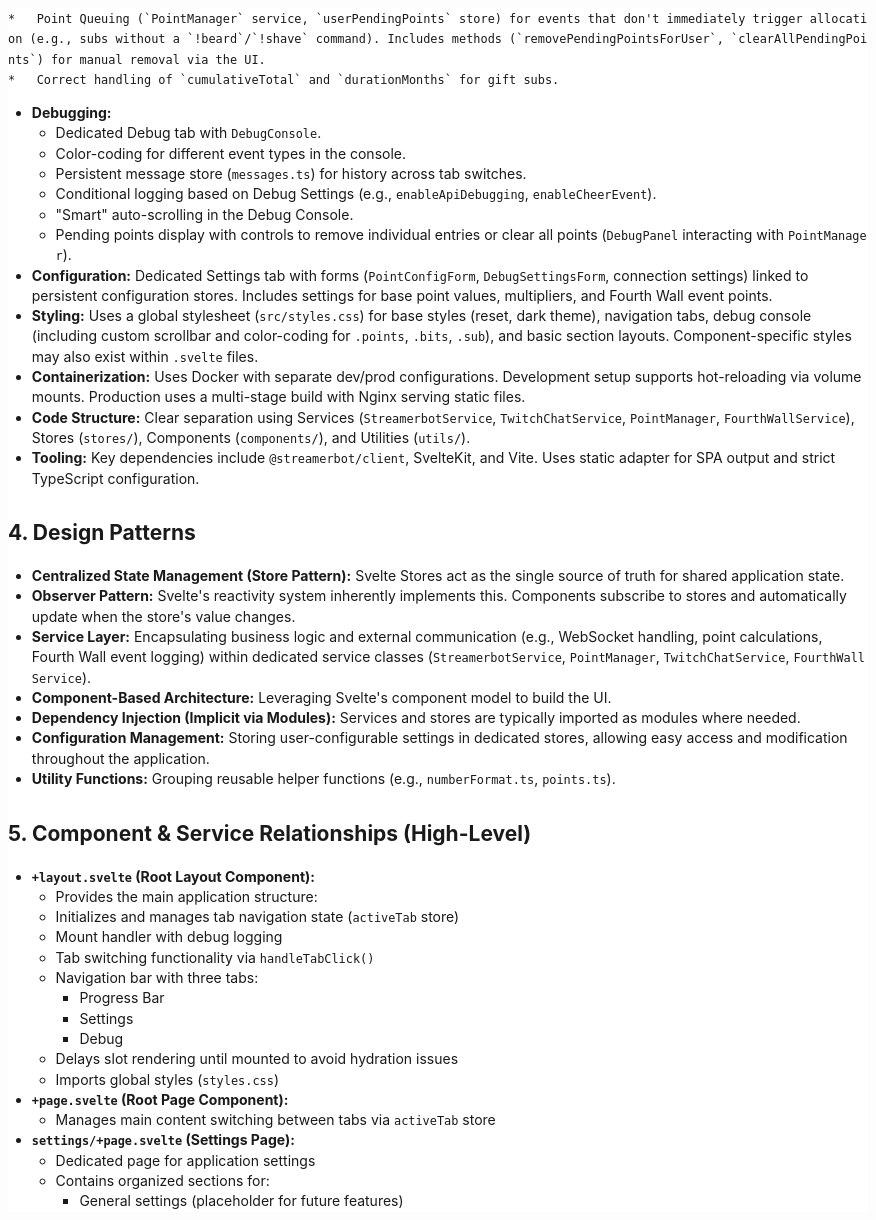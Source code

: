     *   Point Queuing (`PointManager` service, `userPendingPoints` store) for events that don't immediately trigger allocation (e.g., subs without a `!beard`/`!shave` command). Includes methods (`removePendingPointsForUser`, `clearAllPendingPoints`) for manual removal via the UI.
    *   Correct handling of `cumulativeTotal` and `durationMonths` for gift subs.
*   **Debugging:**
    *   Dedicated Debug tab with `DebugConsole`.
    *   Color-coding for different event types in the console.
    *   Persistent message store (`messages.ts`) for history across tab switches.
    *   Conditional logging based on Debug Settings (e.g., `enableApiDebugging`, `enableCheerEvent`).
    *   "Smart" auto-scrolling in the Debug Console.
    *   Pending points display with controls to remove individual entries or clear all points (`DebugPanel` interacting with `PointManager`).
*   **Configuration:** Dedicated Settings tab with forms (`PointConfigForm`, `DebugSettingsForm`, connection settings) linked to persistent configuration stores. Includes settings for base point values, multipliers, and Fourth Wall event points.
*   **Styling:** Uses a global stylesheet (`src/styles.css`) for base styles (reset, dark theme), navigation tabs, debug console (including custom scrollbar and color-coding for `.points`, `.bits`, `.sub`), and basic section layouts. Component-specific styles may also exist within `.svelte` files.
*   **Containerization:** Uses Docker with separate dev/prod configurations. Development setup supports hot-reloading via volume mounts. Production uses a multi-stage build with Nginx serving static files.
*   **Code Structure:** Clear separation using Services (`StreamerbotService`, `TwitchChatService`, `PointManager`, `FourthWallService`), Stores (`stores/`), Components (`components/`), and Utilities (`utils/`).
*   **Tooling:** Key dependencies include `@streamerbot/client`, SvelteKit, and Vite. Uses static adapter for SPA output and strict TypeScript configuration.

## 4. Design Patterns

*   **Centralized State Management (Store Pattern):** Svelte Stores act as the single source of truth for shared application state.
*   **Observer Pattern:** Svelte's reactivity system inherently implements this. Components subscribe to stores and automatically update when the store's value changes.
*   **Service Layer:** Encapsulating business logic and external communication (e.g., WebSocket handling, point calculations, Fourth Wall event logging) within dedicated service classes (`StreamerbotService`, `PointManager`, `TwitchChatService`, `FourthWallService`).
*   **Component-Based Architecture:** Leveraging Svelte's component model to build the UI.
*   **Dependency Injection (Implicit via Modules):** Services and stores are typically imported as modules where needed.
*   **Configuration Management:** Storing user-configurable settings in dedicated stores, allowing easy access and modification throughout the application.
*   **Utility Functions:** Grouping reusable helper functions (e.g., `numberFormat.ts`, `points.ts`).

## 5. Component & Service Relationships (High-Level)

*   **`+layout.svelte` (Root Layout Component):**
    *   Provides the main application structure:
    *   Initializes and manages tab navigation state (`activeTab` store)
    *   Mount handler with debug logging
    *   Tab switching functionality via `handleTabClick()`
    *   Navigation bar with three tabs:
        - Progress Bar
        - Settings
        - Debug
    *   Delays slot rendering until mounted to avoid hydration issues
    *   Imports global styles (`styles.css`)
*   **`+page.svelte` (Root Page Component):**
    *   Manages main content switching between tabs via `activeTab` store
*   **`settings/+page.svelte` (Settings Page):**
    *   Dedicated page for application settings
    *   Contains organized sections for:
        - General settings (placeholder for future features)